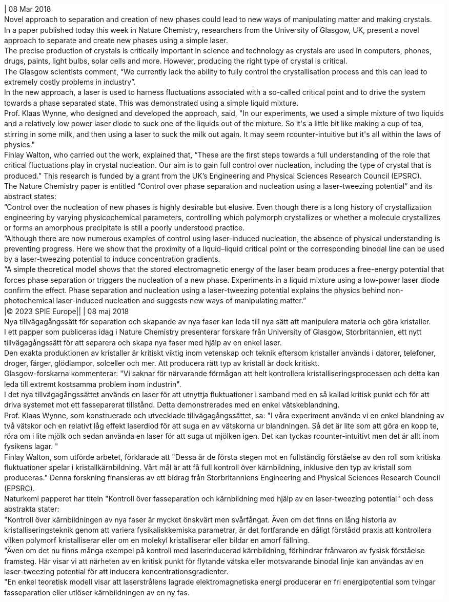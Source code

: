 | 08 Mar 2018<br/>Novel approach to separation and creation of new phases could lead to new ways of manipulating matter and making crystals.<br/>In a paper published today this week in Nature Chemistry, researchers from the University of Glasgow, UK, present a novel approach to separate and create new phases using a simple laser.<br/>The precise production of crystals is critically important in science and technology as crystals are used in computers, phones, drugs, paints, light bulbs, solar cells and more. However, producing the right type of crystal is critical.<br/>The Glasgow scientists comment, “We currently lack the ability to fully control the crystallisation process and this can lead to extremely costly problems in industry”.<br/>In the new approach, a laser is used to harness fluctuations associated with a so-called critical point and to drive the system towards a phase separated state. This was demonstrated using a simple liquid mixture.<br/>Prof. Klaas Wynne, who designed and developed the approach, said, "In our experiments, we used a simple mixture of two liquids and a relatively low power laser diode to suck one of the liquids out of the mixture. So it's a little bit like making a cup of tea, stirring in some milk, and then using a laser to suck the milk out again. It may seem rcounter-intuitive but it's all within the laws of physics."<br/>Finlay Walton, who carried out the work, explained that, “These are the first steps towards a full understanding of the role that critical fluctuations play in crystal nucleation. Our aim is to gain full control over nucleation, including the type of crystal that is produced.” This research is funded by a grant from the UK’s Engineering and Physical Sciences Research Council (EPSRC).<br/>The Nature Chemistry paper is entitled “Control over phase separation and nucleation using a laser-tweezing potential” and its abstract states:<br/>”Control over the nucleation of new phases is highly desirable but elusive. Even though there is a long history of crystallization engineering by varying physicochemical parameters, controlling which polymorph crystallizes or whether a molecule crystallizes or forms an amorphous precipitate is still a poorly understood practice.<br/>”Although there are now numerous examples of control using laser-induced nucleation, the absence of physical understanding is preventing progress. Here we show that the proximity of a liquid–liquid critical point or the corresponding binodal line can be used by a laser-tweezing potential to induce concentration gradients.<br/>“A simple theoretical model shows that the stored electromagnetic energy of the laser beam produces a free-energy potential that forces phase separation or triggers the nucleation of a new phase. Experiments in a liquid mixture using a low-power laser diode confirm the effect. Phase separation and nucleation using a laser-tweezing potential explains the physics behind non-photochemical laser-induced nucleation and suggests new ways of manipulating matter.”<br/>&#124;© 2023 SPIE Europe&#124;&#124; | 08 maj 2018<br/>Nya tillvägagångssätt för separation och skapande av nya faser kan leda till nya sätt att manipulera materia och göra kristaller.<br/>I ett papper som publiceras idag i Nature Chemistry presenterar forskare från University of Glasgow, Storbritannien, ett nytt tillvägagångssätt för att separera och skapa nya faser med hjälp av en enkel laser.<br/>Den exakta produktionen av kristaller är kritiskt viktig inom vetenskap och teknik eftersom kristaller används i datorer, telefoner, droger, färger, glödlampor, solceller och mer. Att producera rätt typ av kristall är dock kritiskt.<br/>Glasgow-forskarna kommenterar: "Vi saknar för närvarande förmågan att helt kontrollera kristalliseringsprocessen och detta kan leda till extremt kostsamma problem inom industrin".<br/>I det nya tillvägagångssättet används en laser för att utnyttja fluktuationer i samband med en så kallad kritisk punkt och för att driva systemet mot ett fasseparerat tillstånd. Detta demonstrerades med en enkel vätskeblandning.<br/>Prof. Klaas Wynne, som konstruerade och utvecklade tillvägagångssättet, sa: "I våra experiment använde vi en enkel blandning av två vätskor och en relativt låg effekt laserdiod för att suga en av vätskorna ur blandningen. Så det är lite som att göra en kopp te, röra om i lite mjölk och sedan använda en laser för att suga ut mjölken igen. Det kan tyckas rcounter-intuitivt men det är allt inom fysikens lagar. "<br/>Finlay Walton, som utförde arbetet, förklarade att "Dessa är de första stegen mot en fullständig förståelse av den roll som kritiska fluktuationer spelar i kristallkärnbildning. Vårt mål är att få full kontroll över kärnbildning, inklusive den typ av kristall som produceras." Denna forskning finansieras av ett bidrag från Storbritanniens Engineering and Physical Sciences Research Council (EPSRC).<br/>Naturkemi papperet har titeln "Kontroll över fasseparation och kärnbildning med hjälp av en laser-tweezing potential" och dess abstrakta stater:<br/>"Kontroll över kärnbildningen av nya faser är mycket önskvärt men svårfångat. Även om det finns en lång historia av kristalliseringsteknik genom att variera fysikaliskkemiska parametrar, är det fortfarande en dåligt förstådd praxis att kontrollera vilken polymorf kristalliserar eller om en molekyl kristalliserar eller bildar en amorf fällning.<br/>"Även om det nu finns många exempel på kontroll med laserinducerad kärnbildning, förhindrar frånvaron av fysisk förståelse framsteg. Här visar vi att närheten av en kritisk punkt för flytande vätska eller motsvarande binodal linje kan användas av en laser-tweezing potential för att inducera koncentrationsgradienter.<br/>"En enkel teoretisk modell visar att laserstrålens lagrade elektromagnetiska energi producerar en fri energipotential som tvingar fasseparation eller utlöser kärnbildningen av en ny fas.